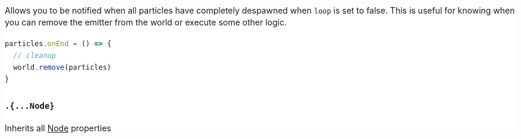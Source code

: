 Allows you to be notified when all particles have completely despawned when `loop` is set to false. This is useful for knowing when you can remove the emitter from the world or execute some other logic.

```jsx
particles.onEnd = () => {
  // cleanup
  world.remove(particles)
}
```

### `.{...Node}`

Inherits all [Node](/docs/ref/Node.md) properties

